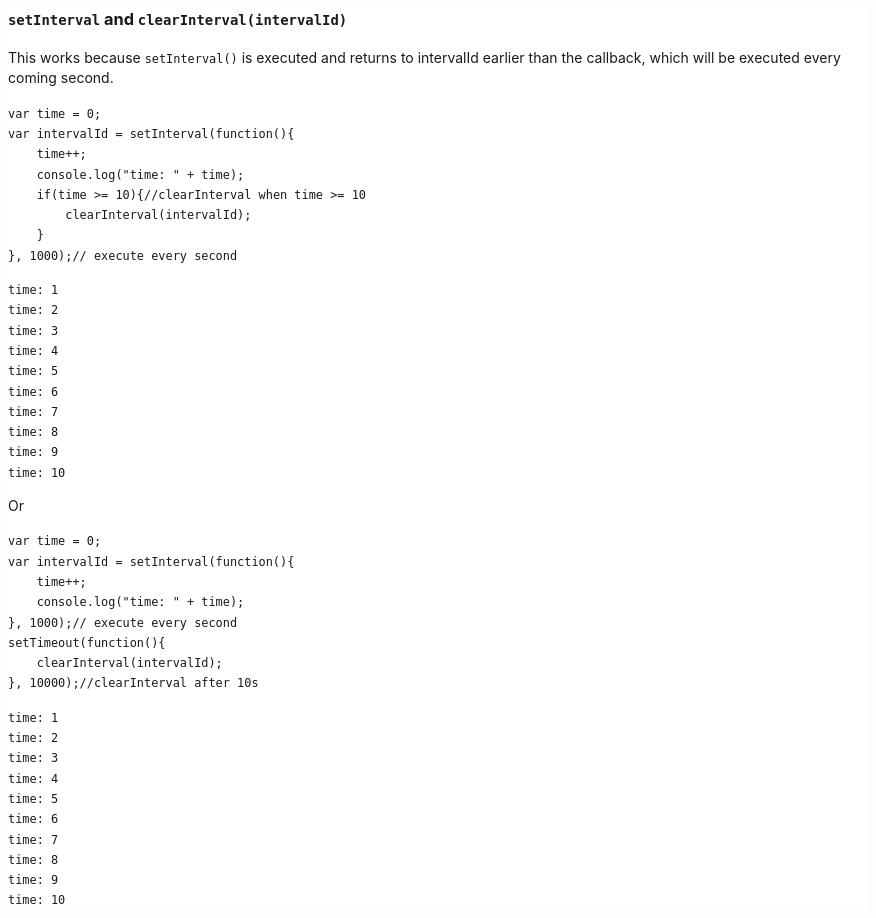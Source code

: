 ### `setInterval` and `clearInterval(intervalId)`

This works because `setInterval()` is executed and returns to intervalId earlier than the callback, which will be executed every coming second.

```
var time = 0;
var intervalId = setInterval(function(){
    time++;
    console.log("time: " + time);
    if(time >= 10){//clearInterval when time >= 10
        clearInterval(intervalId);
    }
}, 1000);// execute every second
```

```
time: 1
time: 2
time: 3
time: 4
time: 5
time: 6
time: 7
time: 8
time: 9
time: 10
```

Or

```
var time = 0;
var intervalId = setInterval(function(){
    time++;
    console.log("time: " + time);
}, 1000);// execute every second
setTimeout(function(){
    clearInterval(intervalId);
}, 10000);//clearInterval after 10s
```

```
time: 1
time: 2
time: 3
time: 4
time: 5
time: 6
time: 7
time: 8
time: 9
time: 10
```
